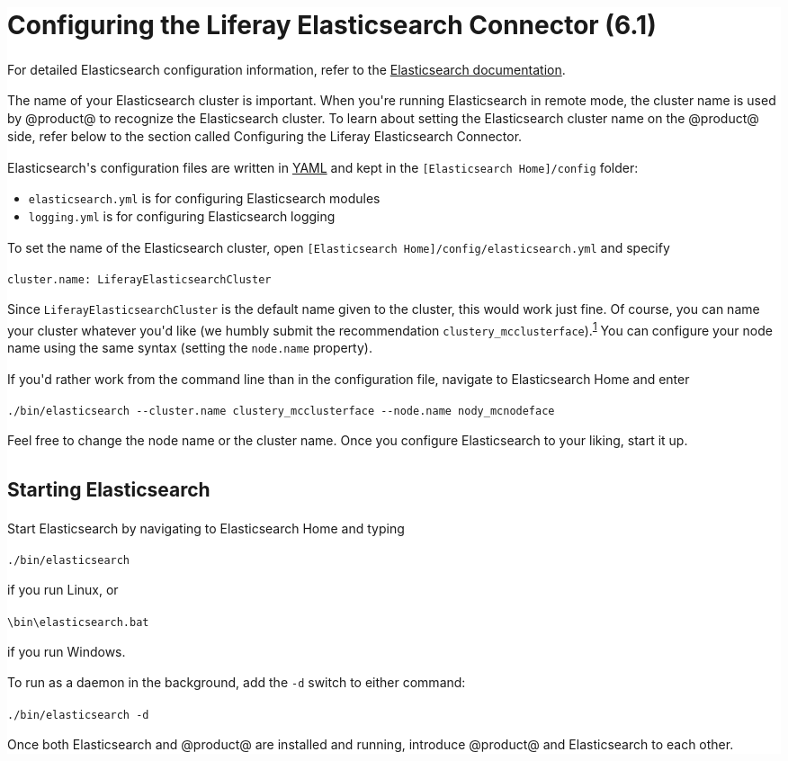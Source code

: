 # Configuring the Liferay Elasticsearch Connector (6.1) [](id=configuring-the-liferay-elasticsearch-connector-6-1)

For detailed Elasticsearch configuration information, refer to the
[Elasticsearch documentation](https://www.elastic.co/guide/en/elasticsearch/reference/6.1/settings.html).

The name of your Elasticsearch cluster is important. When you're running
Elasticsearch in remote mode, the cluster name is used by @product@ to recognize
the Elasticsearch cluster. To learn about setting the Elasticsearch cluster name
on the @product@ side, refer below to the section called Configuring the Liferay
Elasticsearch Connector.

Elasticsearch's configuration files are written in [YAML](http://www.yaml.org)
and kept in the `[Elasticsearch Home]/config` folder:

-  `elasticsearch.yml` is for configuring Elasticsearch modules
-  `logging.yml` is for configuring Elasticsearch logging

To set the name of the Elasticsearch cluster, open `[Elasticsearch
Home]/config/elasticsearch.yml` and specify

    cluster.name: LiferayElasticsearchCluster

Since `LiferayElasticsearchCluster` is the default name given to the cluster,
this would work just fine. Of course, you can name your cluster whatever you'd
like (we humbly submit the recommendation
`clustery_mcclusterface`).<sup>[1](#footnote1)</sup> You can configure your node
name using the same syntax (setting the `node.name` property).

If you'd rather work from the command line than in the configuration file,
navigate to Elasticsearch Home and enter

    ./bin/elasticsearch --cluster.name clustery_mcclusterface --node.name nody_mcnodeface

Feel free to change the node name or the cluster name. Once you configure
Elasticsearch to your liking, start it up.

## Starting Elasticsearch [](id=starting-elasticsearch)

Start Elasticsearch by navigating to Elasticsearch Home and typing 

    ./bin/elasticsearch

if you run Linux, or 

    \bin\elasticsearch.bat

if you run Windows.

To run as a daemon in the background, add the `-d` switch to either command:

    ./bin/elasticsearch -d

Once both Elasticsearch and @product@ are installed and running, introduce
@product@ and Elasticsearch to each other. 
